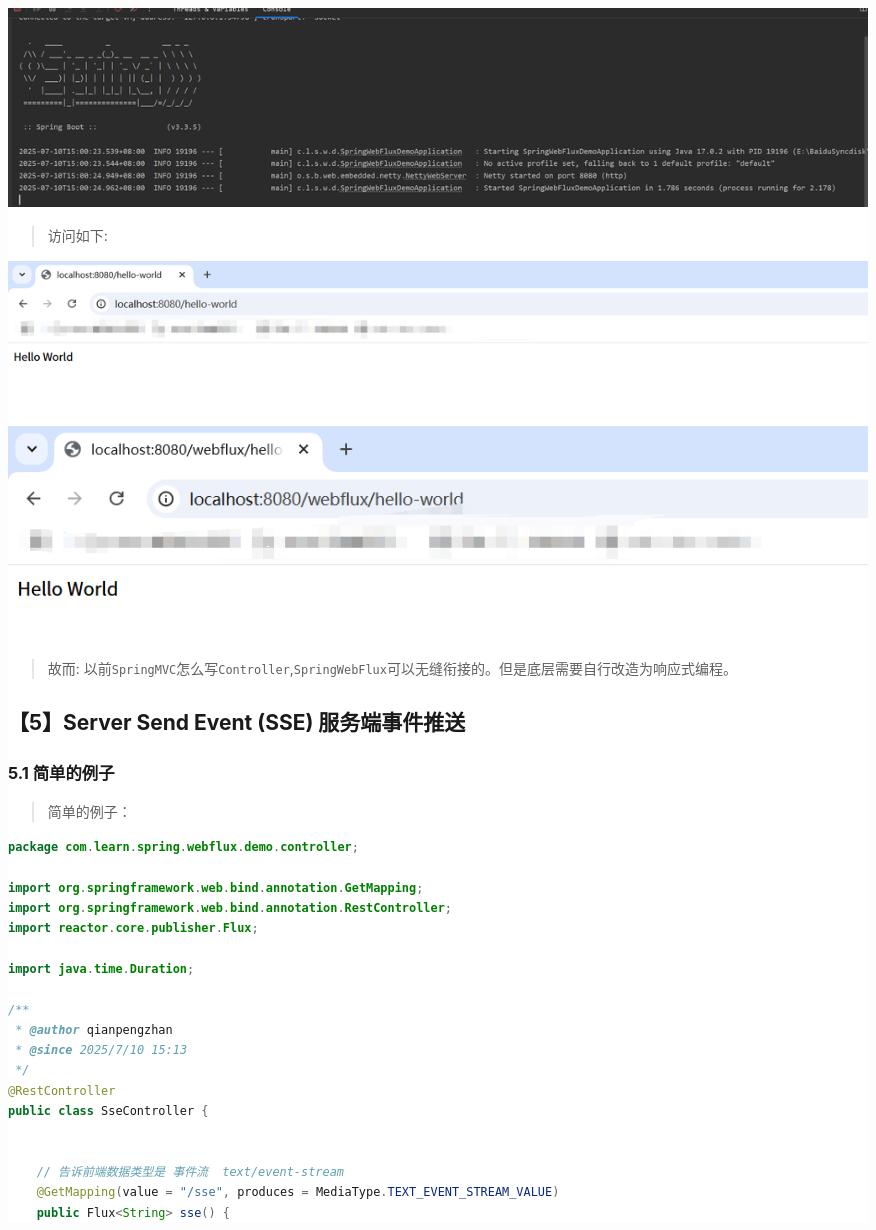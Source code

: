 ![image-20250710150100114](../../../.vuepress/public/images/image-20250710150100114.png)

>  访问如下:

![image-20250710150126132](../../../.vuepress/public/images/image-20250710150126132.png)

![image-20250710150202114](../../../.vuepress/public/images/image-20250710150202114.png)

> 故而: 以前`SpringMVC`怎么写`Controller`,`SpringWebFlux`可以无缝衔接的。但是底层需要自行改造为响应式编程。

## 【5】Server Send Event (SSE) 服务端事件推送

### 5.1 简单的例子

> 简单的例子：

```java
package com.learn.spring.webflux.demo.controller;

import org.springframework.web.bind.annotation.GetMapping;
import org.springframework.web.bind.annotation.RestController;
import reactor.core.publisher.Flux;

import java.time.Duration;

/**
 * @author qianpengzhan
 * @since 2025/7/10 15:13
 */
@RestController
public class SseController {


    // 告诉前端数据类型是 事件流  text/event-stream
    @GetMapping(value = "/sse", produces = MediaType.TEXT_EVENT_STREAM_VALUE)
    public Flux<String> sse() {
```